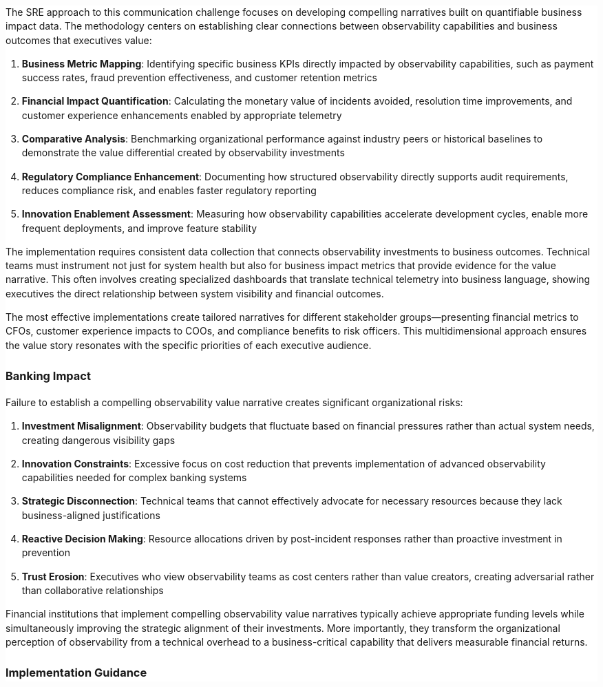 The SRE approach to this communication challenge focuses on developing compelling narratives built on quantifiable business impact data. The methodology centers on establishing clear connections between observability capabilities and business outcomes that executives value:

1. **Business Metric Mapping**: Identifying specific business KPIs directly impacted by observability capabilities, such as payment success rates, fraud prevention effectiveness, and customer retention metrics

2. **Financial Impact Quantification**: Calculating the monetary value of incidents avoided, resolution time improvements, and customer experience enhancements enabled by appropriate telemetry

3. **Comparative Analysis**: Benchmarking organizational performance against industry peers or historical baselines to demonstrate the value differential created by observability investments

4. **Regulatory Compliance Enhancement**: Documenting how structured observability directly supports audit requirements, reduces compliance risk, and enables faster regulatory reporting

5. **Innovation Enablement Assessment**: Measuring how observability capabilities accelerate development cycles, enable more frequent deployments, and improve feature stability

The implementation requires consistent data collection that connects observability investments to business outcomes. Technical teams must instrument not just for system health but also for business impact metrics that provide evidence for the value narrative. This often involves creating specialized dashboards that translate technical telemetry into business language, showing executives the direct relationship between system visibility and financial outcomes.

The most effective implementations create tailored narratives for different stakeholder groups—presenting financial metrics to CFOs, customer experience impacts to COOs, and compliance benefits to risk officers. This multidimensional approach ensures the value story resonates with the specific priorities of each executive audience.

### Banking Impact

Failure to establish a compelling observability value narrative creates significant organizational risks:

1. **Investment Misalignment**: Observability budgets that fluctuate based on financial pressures rather than actual system needs, creating dangerous visibility gaps

2. **Innovation Constraints**: Excessive focus on cost reduction that prevents implementation of advanced observability capabilities needed for complex banking systems

3. **Strategic Disconnection**: Technical teams that cannot effectively advocate for necessary resources because they lack business-aligned justifications

4. **Reactive Decision Making**: Resource allocations driven by post-incident responses rather than proactive investment in prevention

5. **Trust Erosion**: Executives who view observability teams as cost centers rather than value creators, creating adversarial rather than collaborative relationships

Financial institutions that implement compelling observability value narratives typically achieve appropriate funding levels while simultaneously improving the strategic alignment of their investments. More importantly, they transform the organizational perception of observability from a technical overhead to a business-critical capability that delivers measurable financial returns.

### Implementation Guidance
